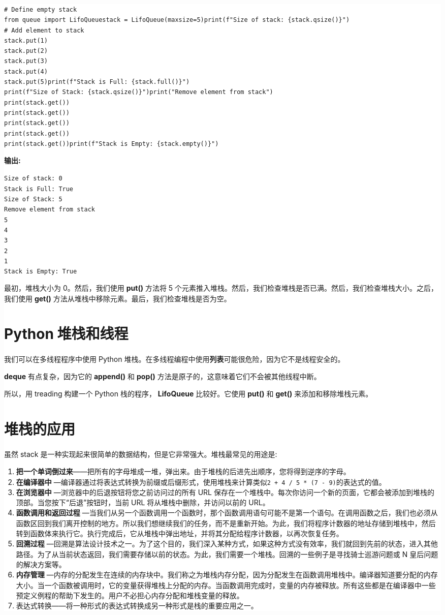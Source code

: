 ```
# Define empty stack
from queue import LifoQueuestack = LifoQueue(maxsize=5)print(f"Size of stack: {stack.qsize()}")
# Add element to stack
stack.put(1)
stack.put(2)
stack.put(3)
stack.put(4)
stack.put(5)print(f"Stack is Full: {stack.full()}")
print(f"Size of Stack: {stack.qsize()}")print("Remove element from stack")
print(stack.get())
print(stack.get())
print(stack.get())
print(stack.get())
print(stack.get())print(f"Stack is Empty: {stack.empty()}")
```

**输出:**

```
Size of stack: 0
Stack is Full: True
Size of Stack: 5
Remove element from stack
5
4
3
2
1
Stack is Empty: True
```

最初，堆栈大小为 0。然后，我们使用 **put()** 方法将 5 个元素推入堆栈。然后，我们检查堆栈是否已满。然后，我们检查堆栈大小。之后，我们使用 **get()** 方法从堆栈中移除元素。最后，我们检查堆栈是否为空。

# Python 堆栈和线程

我们可以在多线程程序中使用 Python 堆栈。在多线程编程中使用**列表**可能很危险，因为它不是线程安全的。

**deque** 有点复杂，因为它的 **append()** 和 **pop()** 方法是原子的，这意味着它们不会被其他线程中断。

所以，用 treading 构建一个 Python 栈的程序， **LifoQueue** 比较好。它使用 **put()** 和 **get()** 来添加和移除堆栈元素。

# 堆栈的应用

虽然 stack 是一种实现起来很简单的数据结构，但是它非常强大。堆栈最常见的用途是:

1.  **把一个单词倒过来**——把所有的字母堆成一堆，弹出来。由于堆栈的后进先出顺序，您将得到逆序的字母。
2.  **在编译器中** —编译器通过将表达式转换为前缀或后缀形式，使用堆栈来计算类似`2 + 4 / 5 * (7 - 9)`的表达式的值。
3.  **在浏览器中** —浏览器中的后退按钮将您之前访问过的所有 URL 保存在一个堆栈中。每次你访问一个新的页面，它都会被添加到堆栈的顶部。当您按下“后退”按钮时，当前 URL 将从堆栈中删除，并访问以前的 URL。
4.  **函数调用和返回过程** —当我们从另一个函数调用一个函数时，那个函数调用语句可能不是第一个语句。在调用函数之后，我们也必须从函数区回到我们离开控制的地方。所以我们想继续我们的任务，而不是重新开始。为此，我们将程序计数器的地址存储到堆栈中，然后转到函数体来执行它。执行完成后，它从堆栈中弹出地址，并将其分配给程序计数器，以再次恢复任务。
5.  **回溯过程** —回溯是算法设计技术之一。为了这个目的，我们深入某种方式，如果这种方式没有效率，我们就回到先前的状态，进入其他路径。为了从当前状态返回，我们需要存储以前的状态。为此，我们需要一个堆栈。回溯的一些例子是寻找骑士巡游问题或 N 皇后问题的解决方案等。
6.  **内存管理** —内存的分配发生在连续的内存块中。我们称之为堆栈内存分配，因为分配发生在函数调用堆栈中。编译器知道要分配的内存大小。当一个函数被调用时，它的变量获得堆栈上分配的内存。当函数调用完成时，变量的内存被释放。所有这些都是在编译器中一些预定义例程的帮助下发生的。用户不必担心内存分配和堆栈变量的释放。
7.  表达式转换——将一种形式的表达式转换成另一种形式是栈的重要应用之一。
